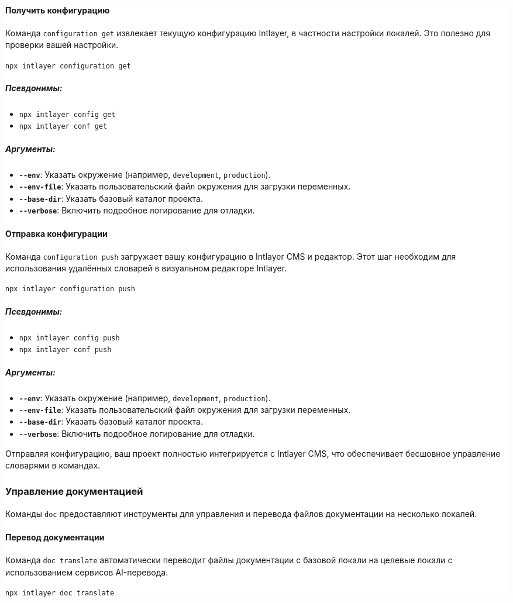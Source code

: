 #### Получить конфигурацию

Команда `configuration get` извлекает текущую конфигурацию Intlayer, в частности настройки локалей. Это полезно для проверки вашей настройки.

```bash
npx intlayer configuration get
```

##### Псевдонимы:

- `npx intlayer config get`
- `npx intlayer conf get`

##### Аргументы:

- **`--env`**: Указать окружение (например, `development`, `production`).
- **`--env-file`**: Указать пользовательский файл окружения для загрузки переменных.
- **`--base-dir`**: Указать базовый каталог проекта.
- **`--verbose`**: Включить подробное логирование для отладки.

#### Отправка конфигурации

Команда `configuration push` загружает вашу конфигурацию в Intlayer CMS и редактор. Этот шаг необходим для использования удалённых словарей в визуальном редакторе Intlayer.

```bash
npx intlayer configuration push
```

##### Псевдонимы:

- `npx intlayer config push`
- `npx intlayer conf push`

##### Аргументы:

- **`--env`**: Указать окружение (например, `development`, `production`).
- **`--env-file`**: Указать пользовательский файл окружения для загрузки переменных.
- **`--base-dir`**: Указать базовый каталог проекта.
- **`--verbose`**: Включить подробное логирование для отладки.

Отправляя конфигурацию, ваш проект полностью интегрируется с Intlayer CMS, что обеспечивает бесшовное управление словарями в командах.

### Управление документацией

Команды `doc` предоставляют инструменты для управления и перевода файлов документации на несколько локалей.

#### Перевод документации

Команда `doc translate` автоматически переводит файлы документации с базовой локали на целевые локали с использованием сервисов AI-перевода.

```bash
npx intlayer doc translate
```
